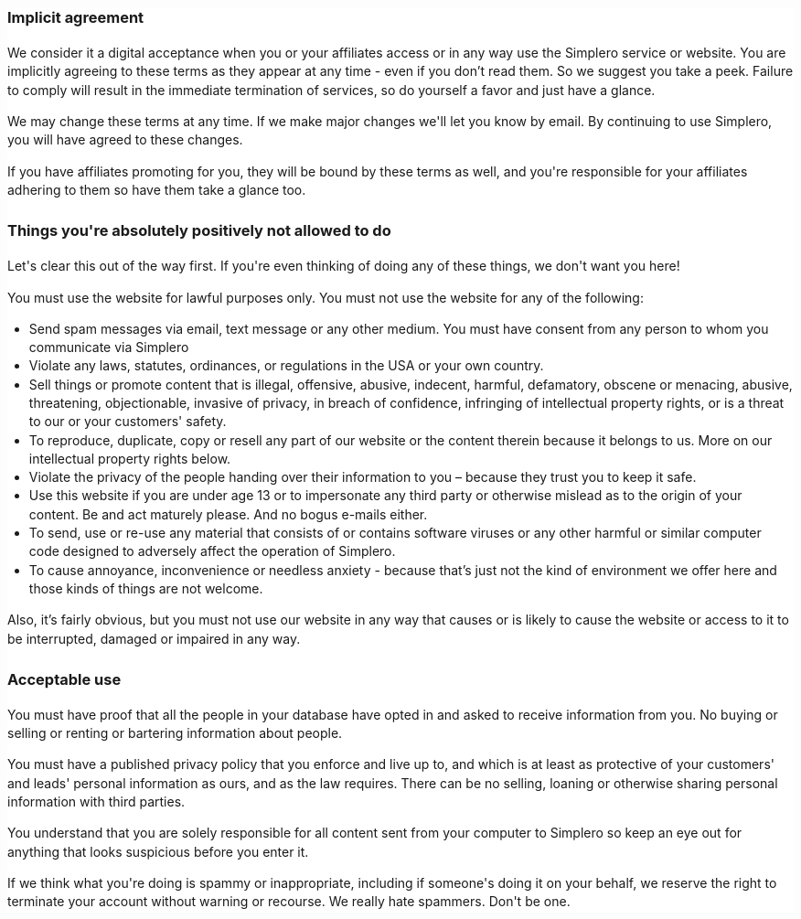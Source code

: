 ### Implicit agreement

We consider it a digital acceptance when you or your affiliates access or in any way use the Simplero service or website. You are implicitly agreeing to these terms as they appear at any time - even if you don’t read them. So we suggest you take a peek. Failure to comply will result in the immediate termination of services, so do yourself a favor and just have a glance.

We may change these terms at any time. If we make major changes we'll let you know by email. By continuing to use Simplero, you will have agreed to these changes.

If you have affiliates promoting for you, they will be bound by these terms as well, and you're responsible for your affiliates adhering to them so have them take a glance too.

### Things you're absolutely positively not allowed to do

Let's clear this out of the way first. If you're even thinking of doing any of these things, we don't want you here!

You must use the website for lawful purposes only. You must not use the website for any of the following:

* Send spam messages via email, text message or any other medium. You must have consent from any person to whom you communicate via Simplero
* Violate any laws, statutes, ordinances, or regulations in the USA or your own country.
* Sell things or promote content that is illegal, offensive, abusive, indecent, harmful, defamatory, obscene or menacing, abusive, threatening, objectionable, invasive of privacy, in breach of confidence, infringing of intellectual property rights, or is a threat to our or your customers' safety.
* To reproduce, duplicate, copy or resell any part of our website or the content therein because it belongs to us. More on our intellectual property rights below.
* Violate the privacy of the people handing over their information to you – because they trust you to keep it safe.
* Use this website if you are under age 13 or to impersonate any third party or otherwise mislead as to the origin of your content. Be and act maturely please. And no bogus e-mails either.
* To send, use or re-use any material that consists of or contains software viruses or any other harmful or similar computer code designed to adversely affect the operation of Simplero.
* To cause annoyance, inconvenience or needless anxiety - because that’s just not the kind of environment we offer here and those kinds of things are not welcome.

Also, it’s fairly obvious, but you must not use our website in any way that causes or is likely to cause the website or access to it to be interrupted, damaged or impaired in any way.

### Acceptable use

You must have proof that all the people in your database have opted in and asked to receive information from you. No buying or selling or renting or bartering information about people.

You must have a published privacy policy that you enforce and live up to, and which is at least as protective of your customers' and leads' personal information as ours, and as the law requires. There can be no selling, loaning or otherwise sharing personal information with third parties.

You understand that you are solely responsible for all content sent from your computer to Simplero so keep an eye out for anything that looks suspicious before you enter it.

If we think what you're doing is spammy or inappropriate, including if someone's doing it on your behalf, we reserve the right to terminate your account without warning or recourse. We really hate spammers. Don't be one.
